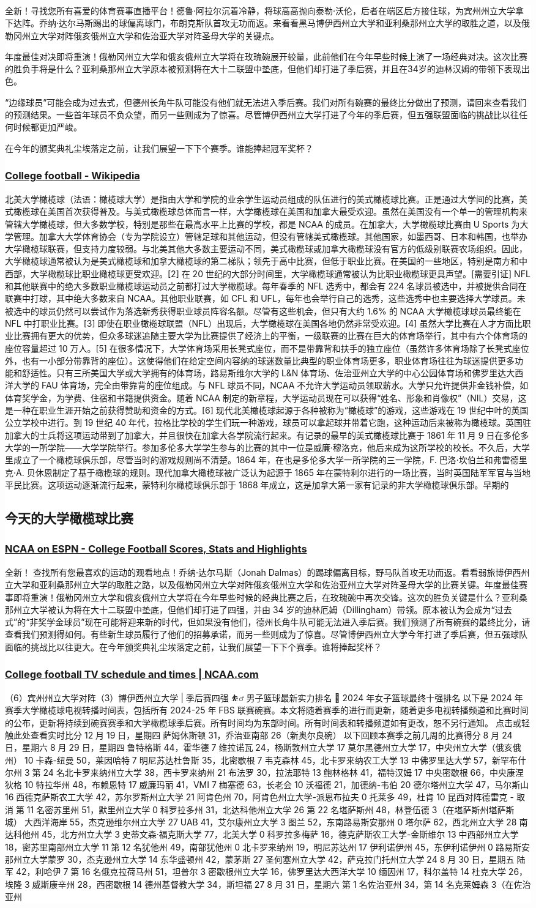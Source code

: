 全新！寻找您所有喜爱的体育赛事直播平台！德鲁·阿拉尔沉着冷静，将球高高抛向泰勒·沃伦，后者在端区后方接住球，为宾州州立大学拿下达阵。乔纳·达尔马斯踢出的球偏离球门，布朗克斯队首攻无功而返。来看看黑马博伊西州立大学和亚利桑那州立大学的取胜之道，以及俄勒冈州立大学对阵俄亥俄州立大学和佐治亚大学对阵圣母大学的关键点。

年度最佳对决即将重演！俄勒冈州立大学和俄亥俄州立大学将在玫瑰碗展开较量，此前他们在今年早些时候上演了一场经典对决。这次比赛的胜负手将是什么？亚利桑那州立大学原本被预测将在大十二联盟中垫底，但他们却打进了季后赛，并且在34岁的迪林汉姆的带领下表现出色。

“边缘球员”可能会成为过去式，但德州长角牛队可能没有他们就无法进入季后赛。我们对所有碗赛的最终比分做出了预测，请回来查看我们的预测结果。一些首年球员不负众望，而另一些则成为了惊喜。尽管博伊西州立大学打进了今年的季后赛，但五强联盟面临的挑战比以往任何时候都更加严峻。

在今年的颁奖典礼尘埃落定之前，让我们展望一下下个赛季。谁能捧起冠军奖杯？

### [College football - Wikipedia](https://en.wikipedia.org/wiki/College_football)

北美大学橄榄球（法语：橄榄球大学）是指由大学和学院的业余学生运动员组成的队伍进行的美式橄榄球比赛。正是通过大学间的比赛，美式橄榄球在美国首次获得普及。与美式橄榄球总体而言一样，大学橄榄球在美国和加拿大最受欢迎。虽然在美国没有一个单一的管理机构来管辖大学橄榄球，但大多数学校，特别是那些在最高水平上比赛的学校，都是 NCAA 的成员。在加拿大，大学橄榄球比赛由 U Sports 为大学管理。加拿大大学体育协会（专为学院设立）管辖足球和其他运动，但没有管辖美式橄榄球。其他国家，如墨西哥、日本和韩国，也举办大学橄榄球联赛，但支持力度较弱。与北美其他大多数主要运动不同，美式橄榄球或加拿大橄榄球没有官方的低级别联赛农场组织。因此，大学橄榄球通常被认为是美式橄榄球和加拿大橄榄球的第二梯队；领先于高中比赛，但低于职业比赛。在美国的一些地区，特别是南方和中西部，大学橄榄球比职业橄榄球更受欢迎。[2] 在 20 世纪的大部分时间里，大学橄榄球通常被认为比职业橄榄球更具声望。[需要引证] NFL 和其他联赛中的绝大多数职业橄榄球运动员之前都打过大学橄榄球。每年春季的 NFL 选秀中，都会有 224 名球员被选中，并被提供合同在联赛中打球，其中绝大多数来自 NCAA。其他职业联赛，如 CFL 和 UFL，每年也会举行自己的选秀，这些选秀中也主要选择大学球员。未被选中的球员仍然可以尝试作为落选新秀获得职业球员阵容名额。尽管有这些机会，但只有大约 1.6% 的 NCAA 大学橄榄球球员最终能在 NFL 中打职业比赛。[3] 即使在职业橄榄球联盟（NFL）出现后，大学橄榄球在美国各地仍然非常受欢迎。[4] 虽然大学比赛在人才方面比职业比赛拥有更大的优势，但众多球迷追随主要大学为比赛提供了经济上的平衡，一级联赛的比赛在巨大的体育场举行，其中有六个体育场的座位容量超过 10 万人。[5] 在很多情况下，大学体育场采用长凳式座位，而不是带靠背和扶手的独立座位（虽然许多体育场除了长凳式座位外，也有一小部分带靠背的座位）。这使得他们在给定空间内容纳的球迷数量比典型的职业体育场更多，职业体育场往往为球迷提供更多功能和舒适性。只有三所美国大学或大学拥有的体育场，路易斯维尔大学的 L&N 体育场、佐治亚州立大学的中心公园体育场和佛罗里达大西洋大学的 FAU 体育场，完全由带靠背的座位组成。与 NFL 球员不同，NCAA 不允许大学运动员领取薪水。大学只允许提供非金钱补偿，如体育奖学金，为学费、住宿和书籍提供资金。随着 NCAA 制定的新章程，大学运动员现在可以获得“姓名、形象和肖像权”（NIL）交易，这是一种在职业生涯开始之前获得赞助和资金的方式。[6] 现代北美橄榄球起源于各种被称为“橄榄球”的游戏，这些游戏在 19 世纪中叶的英国公立学校中进行。到 19 世纪 40 年代，拉格比学校的学生们玩一种游戏，球员可以拿起球并带着它跑，这种运动后来被称为橄榄球。英国驻加拿大的士兵将这项运动带到了加拿大，并且很快在加拿大各学院流行起来。有记录的最早的美式橄榄球比赛于 1861 年 11 月 9 日在多伦多大学的一所学院——大学学院举行。参加多伦多大学学生参与的比赛的其中一位是威廉·穆洛克，他后来成为这所学校的校长。不久后，大学里成立了一个橄榄球俱乐部，尽管当时的游戏规则尚不清楚。1864 年，在也是多伦多大学一所学院的三一学院，F. 巴洛·坎伯兰和弗雷德里克·A. 贝休恩制定了基于橄榄球的规则。现代加拿大橄榄球被广泛认为起源于 1865 年在蒙特利尔进行的一场比赛，当时英国陆军军官与当地平民比赛。这项运动逐渐流行起来，蒙特利尔橄榄球俱乐部于 1868 年成立，这是加拿大第一家有记录的非大学橄榄球俱乐部。早期的

## 今天的大学橄榄球比赛

### [NCAA on ESPN - College Football Scores, Stats and Highlights](https://www.espn.com/college-football/)

全新！ 查找所有您最喜欢的运动的观看地点！乔纳·达尔马斯（Jonah Dalmas）的踢球偏离目标，野马队首攻无功而返。看看弱旅博伊西州立大学和亚利桑那州立大学的取胜之路，以及俄勒冈州立大学对阵俄亥俄州立大学和佐治亚州立大学对阵圣母大学的比赛关键。年度最佳赛事即将重演！俄勒冈州立大学和俄亥俄州立大学将在今年早些时候的经典比赛之后，在玫瑰碗中再次交锋。这次的胜负关键是什么？亚利桑那州立大学被认为将在大十二联盟中垫底，但他们却打进了四强，并由 34 岁的迪林厄姆（Dillingham）带领。原本被认为会成为“过去式”的“非奖学金球员”现在可能将迎来新的时代，但如果没有他们，德州长角牛队可能无法进入季后赛。我们预测了所有碗赛的最终比分，请查看我们预测得如何。有些新生球员履行了他们的招募承诺，而另一些则成为了惊喜。尽管博伊西州立大学今年打进了季后赛，但五强球队面临的挑战比以往更大。在今年颁奖典礼尘埃落定之前，让我们展望一下下个赛季。谁将捧起奖杯？

### [College football TV schedule and times | NCAA.com](https://www.ncaa.com/news/football/article/college-football-tv-schedule-game-times-preview)

（6）宾州州立大学对阵（3）博伊西州立大学 | 季后赛四强 ⛹️‍♂️ 男子篮球最新实力排名 🏀 2024 年女子篮球最终十强排名 以下是 2024 年赛季大学橄榄球电视转播时间表，包括所有 2024-25 年 FBS 联赛碗赛。本文将随着赛季的进行而更新，随着更多电视转播频道和比赛时间的公布，更新将持续到碗赛赛季和大学橄榄球季后赛。所有时间均为东部时间。所有时间表和转播频道如有更改，恕不另行通知。 点击或轻触此处查看实时比分 12 月 19 日，星期四 萨姆休斯顿 31，乔治亚南部 26（新奥尔良碗） 以下回顾本赛季之前几周的比赛得分 8 月 24 日，星期六 8 月 29 日，星期四 鲁特格斯 44，霍华德 7 维拉诺瓦 24，杨斯敦州立大学 17 莫尔黑德州立大学 17，中央州立大学（俄亥俄州） 10 卡森-纽曼 50，莱因哈特 7 明尼苏达杜鲁斯 35，北密歇根 7 韦克森林 45，北卡罗来纳农工大学 13 中佛罗里达大学 57，新罕布什尔州 3 第 24 名北卡罗来纳州立大学 38，西卡罗来纳州 21 布法罗 30，拉法耶特 13 鲍林格林 41，福特汉姆 17 中央密歇根 66，中央康涅狄格 10 特拉华州 48，布赖恩特 17 威廉玛丽 41，VMI 7 梅塞德 63，长老会 10 沃福德 21，加德纳-韦伯 20 德尔塔州立大学 47，马尔斯山 16 西德克萨斯农工大学 42，苏尔罗斯州立大学 21 阿肯色州 70，阿肯色州立大学-派恩布拉夫 0 托莱多 49，杜肯 10 昆西对阵德雷克 - 取消 第 11 名密苏里州 51，默里州立大学 0 科罗拉多州 31，北达科他州立大学 26 第 22 名堪萨斯州 48，林登伍德 3（在堪萨斯州堪萨斯城） 大西洋海岸 55，杰克逊维尔州立大学 27 UAB 41，艾尔康州立大学 3 图兰 52，东南路易斯安那州 0 塔尔萨 62，西北州立大学 28 南达科他州 45，北方州立大学 3 史蒂文森·福克斯大学 77，北美大学 0 科罗拉多梅萨 16，德克萨斯农工大学-金斯维尔 13 中西部州立大学 18，密苏里南部州立大学 11 第 12 名犹他州 49，南部犹他州 0 北卡罗来纳州 19，明尼苏达州 17 伊利诺伊州 45，东伊利诺伊州 0 路易斯安那州立大学蒙罗 30，杰克逊州立大学 14 东华盛顿州 42，蒙茅斯 27 圣何塞州立大学 42，萨克拉门托州立大学 24 8 月 30 日，星期五 陆军 42，利哈伊 7 第 16 名俄克拉荷马州 51，坦普尔 3 密歇根州立大学 16，佛罗里达大西洋大学 10 缅因州 17，科尔盖特 14 杜克大学 26，埃隆 3 威斯康辛州 28，西密歇根 14 德州基督教大学 34，斯坦福 27 8 月 31 日，星期六 第 1 名佐治亚州 34，第 14 名克莱姆森 3（在佐治亚州
